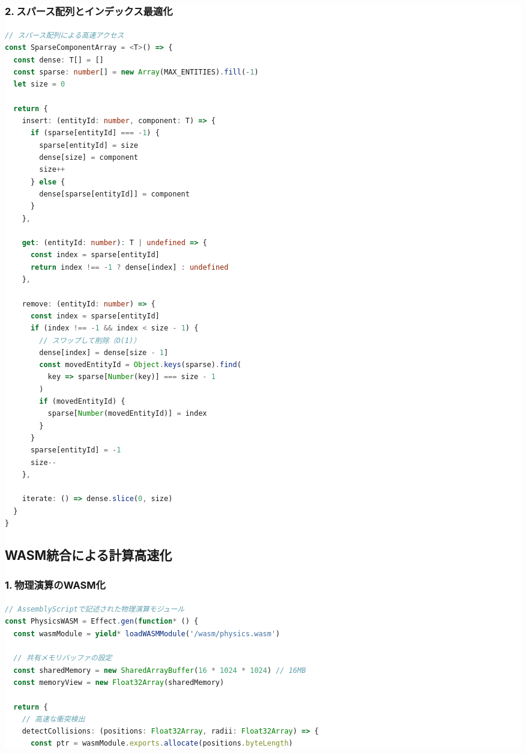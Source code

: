 ### 2. スパース配列とインデックス最適化

```typescript
// スパース配列による高速アクセス
const SparseComponentArray = <T>() => {
  const dense: T[] = []
  const sparse: number[] = new Array(MAX_ENTITIES).fill(-1)
  let size = 0

  return {
    insert: (entityId: number, component: T) => {
      if (sparse[entityId] === -1) {
        sparse[entityId] = size
        dense[size] = component
        size++
      } else {
        dense[sparse[entityId]] = component
      }
    },

    get: (entityId: number): T | undefined => {
      const index = sparse[entityId]
      return index !== -1 ? dense[index] : undefined
    },

    remove: (entityId: number) => {
      const index = sparse[entityId]
      if (index !== -1 && index < size - 1) {
        // スワップして削除（O(1)）
        dense[index] = dense[size - 1]
        const movedEntityId = Object.keys(sparse).find(
          key => sparse[Number(key)] === size - 1
        )
        if (movedEntityId) {
          sparse[Number(movedEntityId)] = index
        }
      }
      sparse[entityId] = -1
      size--
    },

    iterate: () => dense.slice(0, size)
  }
}
```

## WASM統合による計算高速化

### 1. 物理演算のWASM化

```typescript
// AssemblyScriptで記述された物理演算モジュール
const PhysicsWASM = Effect.gen(function* () {
  const wasmModule = yield* loadWASMModule('/wasm/physics.wasm')

  // 共有メモリバッファの設定
  const sharedMemory = new SharedArrayBuffer(16 * 1024 * 1024) // 16MB
  const memoryView = new Float32Array(sharedMemory)

  return {
    // 高速な衝突検出
    detectCollisions: (positions: Float32Array, radii: Float32Array) => {
      const ptr = wasmModule.exports.allocate(positions.byteLength)
```